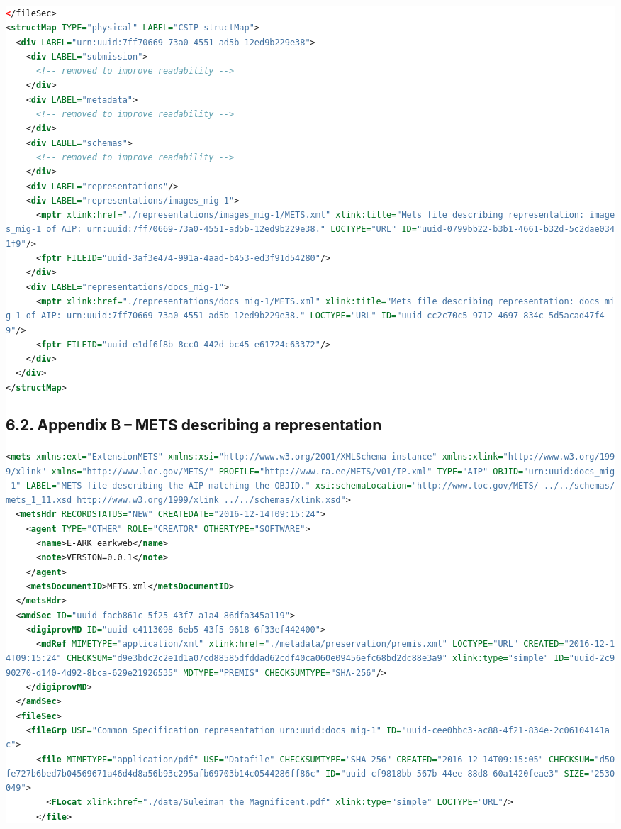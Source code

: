 ```xml
</fileSec>
<structMap TYPE="physical" LABEL="CSIP structMap">
  <div LABEL="urn:uuid:7ff70669-73a0-4551-ad5b-12ed9b229e38">
    <div LABEL="submission">
      <!-- removed to improve readability -->
    </div>
    <div LABEL="metadata">
      <!-- removed to improve readability -->
    </div>
    <div LABEL="schemas">
      <!-- removed to improve readability -->
    </div>
    <div LABEL="representations"/>
    <div LABEL="representations/images_mig-1">
      <mptr xlink:href="./representations/images_mig-1/METS.xml" xlink:title="Mets file describing representation: images_mig-1 of AIP: urn:uuid:7ff70669-73a0-4551-ad5b-12ed9b229e38." LOCTYPE="URL" ID="uuid-0799bb22-b3b1-4661-b32d-5c2dae0341f9"/>
      <fptr FILEID="uuid-3af3e474-991a-4aad-b453-ed3f91d54280"/>
    </div>
    <div LABEL="representations/docs_mig-1">
      <mptr xlink:href="./representations/docs_mig-1/METS.xml" xlink:title="Mets file describing representation: docs_mig-1 of AIP: urn:uuid:7ff70669-73a0-4551-ad5b-12ed9b229e38." LOCTYPE="URL" ID="uuid-cc2c70c5-9712-4697-834c-5d5acad47f49"/>
      <fptr FILEID="uuid-e1df6f8b-8cc0-442d-bc45-e61724c63372"/>
    </div>
  </div>
</structMap>
```

<a name="appendixb–metsdescribingarepresentation"></a>

## 6.2\. Appendix B – METS describing a representation

```xml
<mets xmlns:ext="ExtensionMETS" xmlns:xsi="http://www.w3.org/2001/XMLSchema-instance" xmlns:xlink="http://www.w3.org/1999/xlink" xmlns="http://www.loc.gov/METS/" PROFILE="http://www.ra.ee/METS/v01/IP.xml" TYPE="AIP" OBJID="urn:uuid:docs_mig-1" LABEL="METS file describing the AIP matching the OBJID." xsi:schemaLocation="http://www.loc.gov/METS/ ../../schemas/mets_1_11.xsd http://www.w3.org/1999/xlink ../../schemas/xlink.xsd">
  <metsHdr RECORDSTATUS="NEW" CREATEDATE="2016-12-14T09:15:24">
    <agent TYPE="OTHER" ROLE="CREATOR" OTHERTYPE="SOFTWARE">
      <name>E-ARK earkweb</name>
      <note>VERSION=0.0.1</note>
    </agent>
    <metsDocumentID>METS.xml</metsDocumentID>
  </metsHdr>
  <amdSec ID="uuid-facb861c-5f25-43f7-a1a4-86dfa345a119">
    <digiprovMD ID="uuid-c4113098-6eb5-43f5-9618-6f33ef442400">
      <mdRef MIMETYPE="application/xml" xlink:href="./metadata/preservation/premis.xml" LOCTYPE="URL" CREATED="2016-12-14T09:15:24" CHECKSUM="d9e3bdc2c2e1d1a07cd88585dfddad62cdf40ca060e09456efc68bd2dc88e3a9" xlink:type="simple" ID="uuid-2c990270-d140-4d92-8bca-629e21926535" MDTYPE="PREMIS" CHECKSUMTYPE="SHA-256"/>
    </digiprovMD>
  </amdSec>
  <fileSec>
    <fileGrp USE="Common Specification representation urn:uuid:docs_mig-1" ID="uuid-cee0bbc3-ac88-4f21-834e-2c06104141ac">
      <file MIMETYPE="application/pdf" USE="Datafile" CHECKSUMTYPE="SHA-256" CREATED="2016-12-14T09:15:05" CHECKSUM="d50fe727b6bed7b04569671a46d4d8a56b93c295afb69703b14c0544286ff86c" ID="uuid-cf9818bb-567b-44ee-88d8-60a1420feae3" SIZE="2530049">
        <FLocat xlink:href="./data/Suleiman the Magnificent.pdf" xlink:type="simple" LOCTYPE="URL"/>
      </file>
```